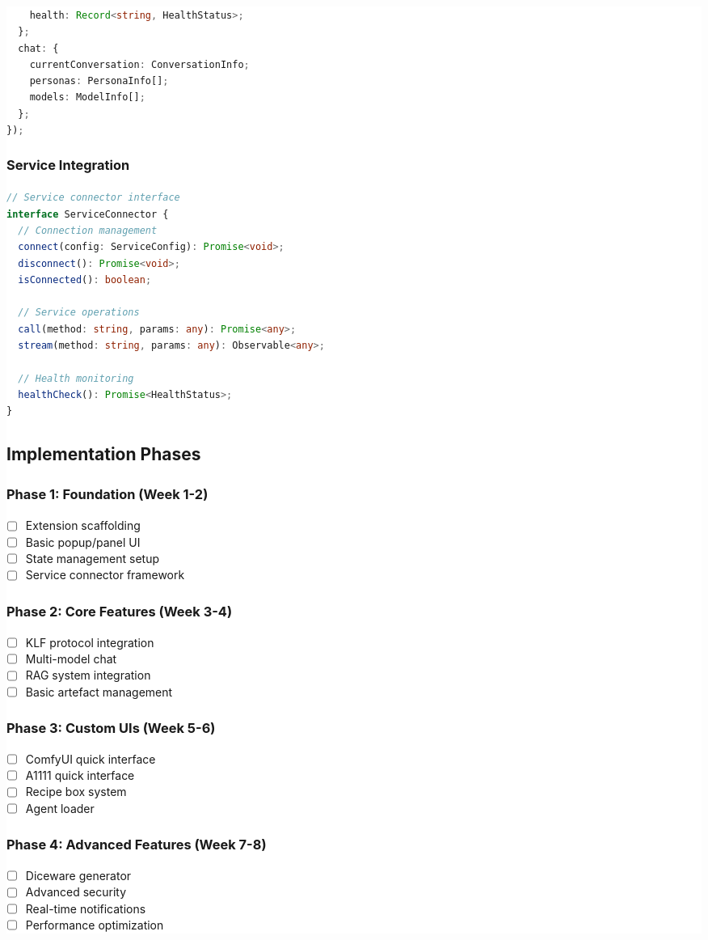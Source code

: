 ```typescript
    health: Record<string, HealthStatus>;
  };
  chat: {
    currentConversation: ConversationInfo;
    personas: PersonaInfo[];
    models: ModelInfo[];
  };
});
```

### Service Integration
```typescript
// Service connector interface
interface ServiceConnector {
  // Connection management
  connect(config: ServiceConfig): Promise<void>;
  disconnect(): Promise<void>;
  isConnected(): boolean;
  
  // Service operations
  call(method: string, params: any): Promise<any>;
  stream(method: string, params: any): Observable<any>;
  
  // Health monitoring
  healthCheck(): Promise<HealthStatus>;
}
```

## Implementation Phases

### Phase 1: Foundation (Week 1-2)
- [ ] Extension scaffolding
- [ ] Basic popup/panel UI
- [ ] State management setup
- [ ] Service connector framework

### Phase 2: Core Features (Week 3-4)
- [ ] KLF protocol integration
- [ ] Multi-model chat
- [ ] RAG system integration
- [ ] Basic artefact management

### Phase 3: Custom UIs (Week 5-6)
- [ ] ComfyUI quick interface
- [ ] A1111 quick interface
- [ ] Recipe box system
- [ ] Agent loader

### Phase 4: Advanced Features (Week 7-8)
- [ ] Diceware generator
- [ ] Advanced security
- [ ] Real-time notifications
- [ ] Performance optimization

